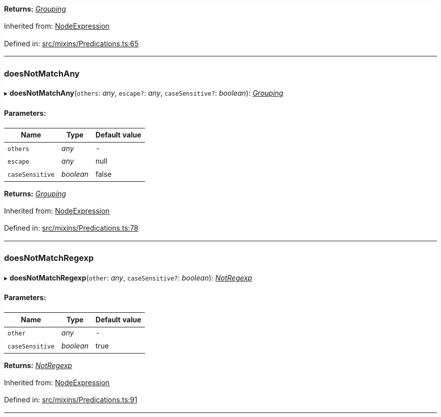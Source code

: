 **Returns:** [_Grouping_](nodes.grouping.md)

Inherited from: [NodeExpression](nodes.nodeexpression.md)

Defined in:
[src/mixins/Predications.ts:65](https://github.com/sequeljs/ast/blob/6632050/src/mixins/Predications.ts#L65)

---

### doesNotMatchAny

▸ **doesNotMatchAny**(`others`: _any_, `escape?`: _any_, `caseSensitive?`:
_boolean_): [_Grouping_](nodes.grouping.md)

#### Parameters:

| Name            | Type      | Default value |
| --------------- | --------- | ------------- |
| `others`        | _any_     | -             |
| `escape`        | _any_     | null          |
| `caseSensitive` | _boolean_ | false         |

**Returns:** [_Grouping_](nodes.grouping.md)

Inherited from: [NodeExpression](nodes.nodeexpression.md)

Defined in:
[src/mixins/Predications.ts:78](https://github.com/sequeljs/ast/blob/6632050/src/mixins/Predications.ts#L78)

---

### doesNotMatchRegexp

▸ **doesNotMatchRegexp**(`other`: _any_, `caseSensitive?`: _boolean_):
[_NotRegexp_](nodes.notregexp.md)

#### Parameters:

| Name            | Type      | Default value |
| --------------- | --------- | ------------- |
| `other`         | _any_     | -             |
| `caseSensitive` | _boolean_ | true          |

**Returns:** [_NotRegexp_](nodes.notregexp.md)

Inherited from: [NodeExpression](nodes.nodeexpression.md)

Defined in:
[src/mixins/Predications.ts:91](https://github.com/sequeljs/ast/blob/6632050/src/mixins/Predications.ts#L91)

---
